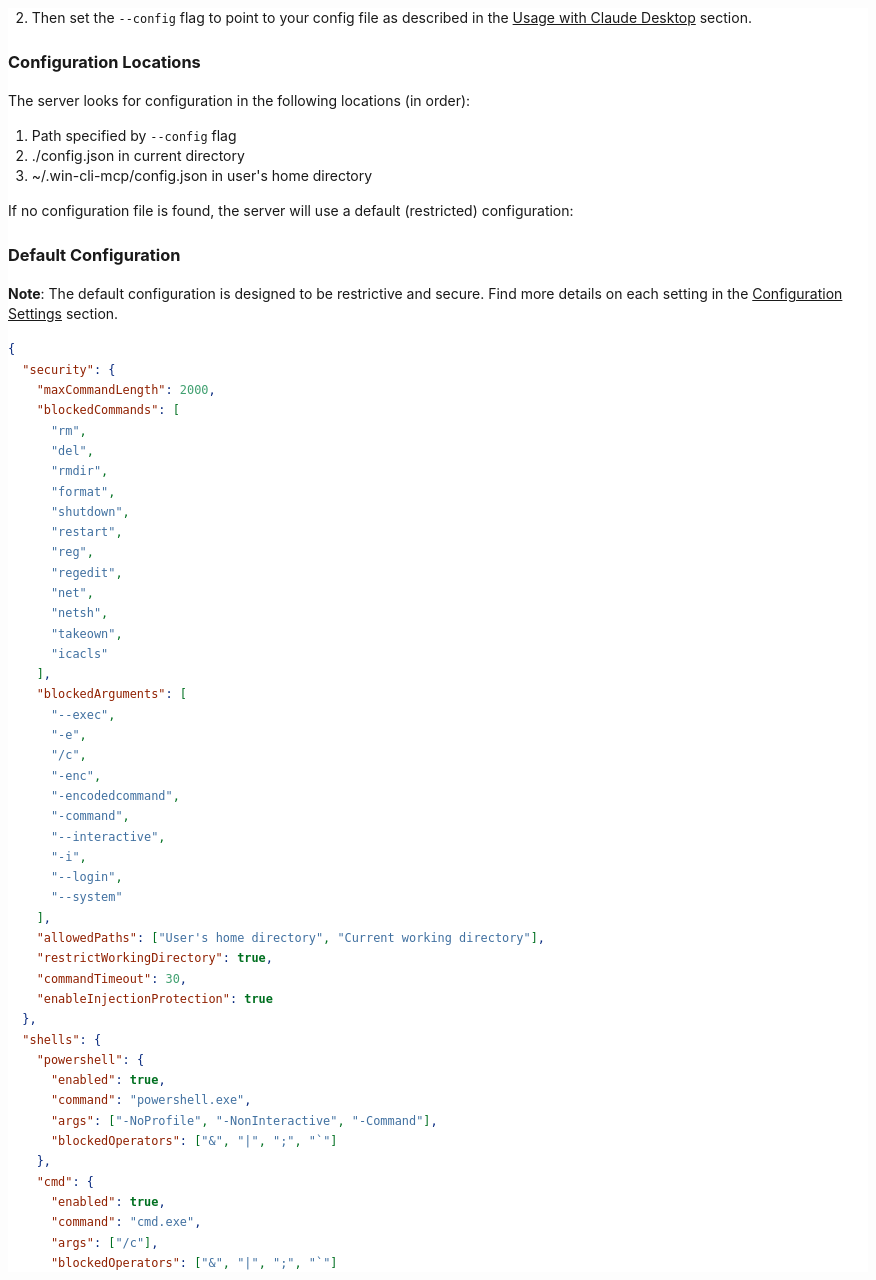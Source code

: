 2. Then set the `--config` flag to point to your config file as described in the [Usage with Claude Desktop](#usage-with-claude-desktop) section.

### Configuration Locations

The server looks for configuration in the following locations (in order):

1. Path specified by `--config` flag
2. ./config.json in current directory
3. ~/.win-cli-mcp/config.json in user's home directory

If no configuration file is found, the server will use a default (restricted) configuration:

### Default Configuration

**Note**: The default configuration is designed to be restrictive and secure. Find more details on each setting in the [Configuration Settings](#configuration-settings) section.

```json
{
  "security": {
    "maxCommandLength": 2000,
    "blockedCommands": [
      "rm",
      "del",
      "rmdir",
      "format",
      "shutdown",
      "restart",
      "reg",
      "regedit",
      "net",
      "netsh",
      "takeown",
      "icacls"
    ],
    "blockedArguments": [
      "--exec",
      "-e",
      "/c",
      "-enc",
      "-encodedcommand",
      "-command",
      "--interactive",
      "-i",
      "--login",
      "--system"
    ],
    "allowedPaths": ["User's home directory", "Current working directory"],
    "restrictWorkingDirectory": true,
    "commandTimeout": 30,
    "enableInjectionProtection": true
  },
  "shells": {
    "powershell": {
      "enabled": true,
      "command": "powershell.exe",
      "args": ["-NoProfile", "-NonInteractive", "-Command"],
      "blockedOperators": ["&", "|", ";", "`"]
    },
    "cmd": {
      "enabled": true,
      "command": "cmd.exe",
      "args": ["/c"],
      "blockedOperators": ["&", "|", ";", "`"]
```